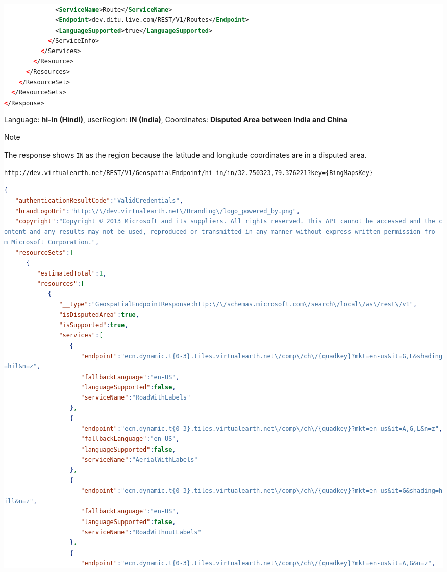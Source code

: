 ```xml
              <ServiceName>Route</ServiceName>  
              <Endpoint>dev.ditu.live.com/REST/V1/Routes</Endpoint>  
              <LanguageSupported>true</LanguageSupported>  
            </ServiceInfo>  
          </Services>  
        </Resource>  
      </Resources>  
    </ResourceSet>  
  </ResourceSets>  
</Response>  
```  
  
Language: **hi-in (Hindi)**, userRegion: **IN (India)**, Coordinates: **Disputed Area between India and China**  
  
> [!NOTE]
> The response shows `IN` as the region because the latitude and longitude coordinates are in a disputed area.  
  
```url
http://dev.virtualearth.net/REST/V1/GeospatialEndpoint/hi-in/in/32.750323,79.376221?key={BingMapsKey}  
```  
  
```json
{  
   "authenticationResultCode":"ValidCredentials",  
   "brandLogoUri":"http:\/\/dev.virtualearth.net\/Branding\/logo_powered_by.png",  
   "copyright":"Copyright © 2013 Microsoft and its suppliers. All rights reserved. This API cannot be accessed and the content and any results may not be used, reproduced or transmitted in any manner without express written permission from Microsoft Corporation.",  
   "resourceSets":[  
      {  
         "estimatedTotal":1,  
         "resources":[  
            {  
               "__type":"GeospatialEndpointResponse:http:\/\/schemas.microsoft.com\/search\/local\/ws\/rest\/v1",  
               "isDisputedArea":true,  
               "isSupported":true,  
               "services":[  
                  {  
                     "endpoint":"ecn.dynamic.t{0-3}.tiles.virtualearth.net\/comp\/ch\/{quadkey}?mkt=en-us&it=G,L&shading=hil&n=z",  
                     "fallbackLanguage":"en-US",  
                     "languageSupported":false,  
                     "serviceName":"RoadWithLabels"  
                  },  
                  {  
                     "endpoint":"ecn.dynamic.t{0-3}.tiles.virtualearth.net\/comp\/ch\/{quadkey}?mkt=en-us&it=A,G,L&n=z",  
                     "fallbackLanguage":"en-US",  
                     "languageSupported":false,  
                     "serviceName":"AerialWithLabels"  
                  },  
                  {  
                     "endpoint":"ecn.dynamic.t{0-3}.tiles.virtualearth.net\/comp\/ch\/{quadkey}?mkt=en-us&it=G&shading=hill&n=z",  
                     "fallbackLanguage":"en-US",  
                     "languageSupported":false,  
                     "serviceName":"RoadWithoutLabels"  
                  },  
                  {  
                     "endpoint":"ecn.dynamic.t{0-3}.tiles.virtualearth.net\/comp\/ch\/{quadkey}?mkt=en-us&it=A,G&n=z",  
```
